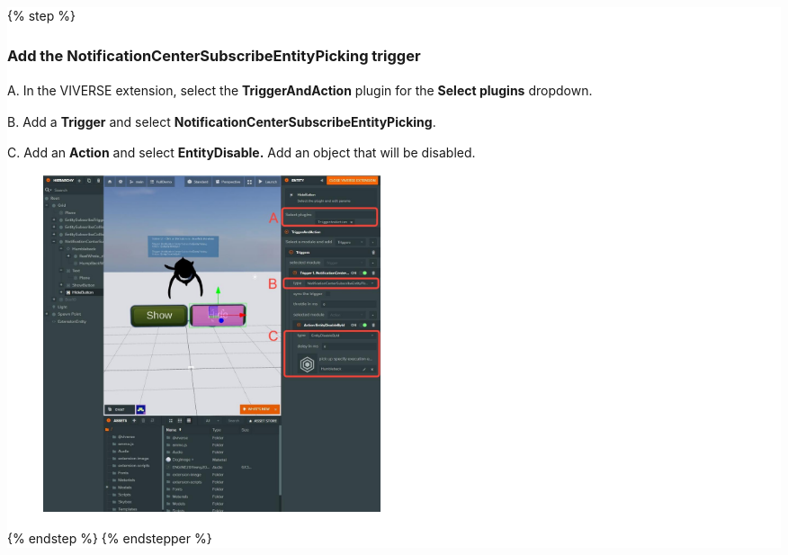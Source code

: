 {% step %}
### Add the NotificationCenterSubscribeEntityPicking trigger&#x20;

A. In the VIVERSE extension, select the **TriggerAndAction** plugin for the **Select plugins** dropdown.

B. Add a **Trigger** and select **NotificationCenterSubscribeEntityPicking**.

C. Add an **Action** and select **EntityDisable.** Add an object that will be disabled.

<figure><img src="../../../.gitbook/assets/image (394).png" alt="" width="375"><figcaption></figcaption></figure>
{% endstep %}
{% endstepper %}
